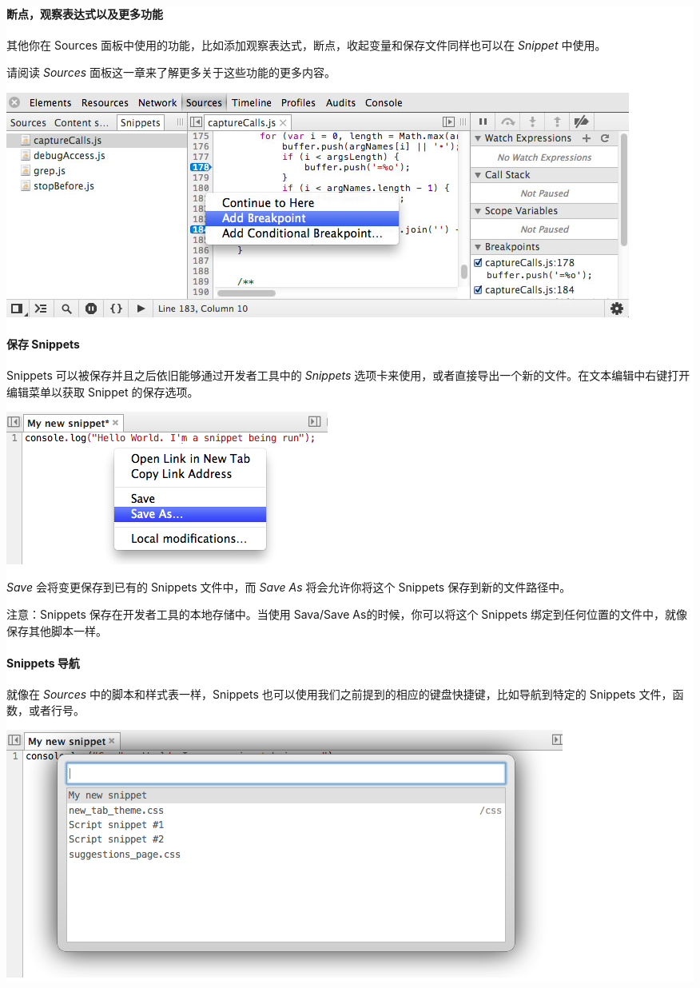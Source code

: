 #### 断点，观察表达式以及更多功能

其他你在 Sources 面板中使用的功能，比如添加观察表达式，断点，收起变量和保存文件同样也可以在 *Snippet* 中使用。

请阅读 *Sources* 面板这一章来了解更多关于这些功能的更多内容。

![sources_breakpoints](./images/adw-sources_breakpoints.jpg)

#### 保存 Snippets

Snippets 可以被保存并且之后依旧能够通过开发者工具中的  *Snippets* 选项卡来使用，或者直接导出一个新的文件。在文本编辑中右键打开编辑菜单以获取 Snippet 的保存选项。

![snippets_contextmenu](./images/adw-snippets_contextmenu.png)

*Save* 会将变更保存到已有的 Snippets 文件中，而 *Save As* 将会允许你将这个 Snippets 保存到新的文件路径中。

>
注意：Snippets 保存在开发者工具的本地存储中。当使用 Sava/Save As的时候，你可以将这个 Snippets 绑定到任何位置的文件中，就像保存其他脚本一样。


#### Snippets 导航

就像在 *Sources* 中的脚本和样式表一样，Snippets 也可以使用我们之前提到的相应的键盘快捷键，比如导航到特定的 Snippets 文件，函数，或者行号。

![snippet_filter](./images/adw-snippet_filter.png)
